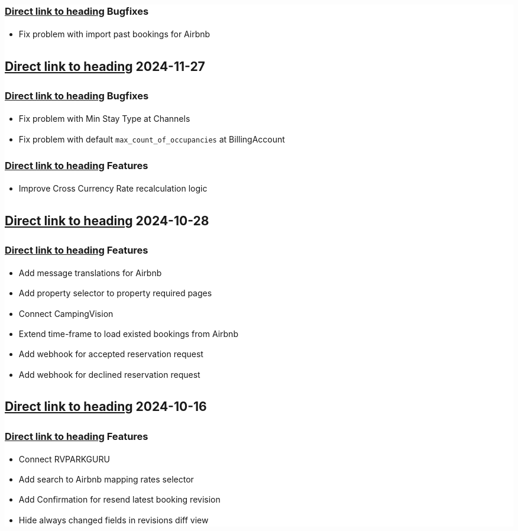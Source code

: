 ### [Direct link to heading](https://docs.channex.io/changelog\#bugfixes-10)    Bugfixes

- Fix problem with import past bookings for Airbnb


## [Direct link to heading](https://docs.channex.io/changelog\#id-2024-11-27)    2024-11-27

### [Direct link to heading](https://docs.channex.io/changelog\#bugfixes-11)    Bugfixes

- Fix problem with Min Stay Type at Channels

- Fix problem with default `max_count_of_occupancies` at BillingAccount


### [Direct link to heading](https://docs.channex.io/changelog\#features-12)    Features

- Improve Cross Currency Rate recalculation logic


## [Direct link to heading](https://docs.channex.io/changelog\#id-2024-10-28)    2024-10-28

### [Direct link to heading](https://docs.channex.io/changelog\#features-13)    Features

- Add message translations for Airbnb

- Add property selector to property required pages

- Connect CampingVision

- Extend time-frame to load existed bookings from Airbnb

- Add webhook for accepted reservation request

- Add webhook for declined reservation request


## [Direct link to heading](https://docs.channex.io/changelog\#id-2024-10-16)    2024-10-16

### [Direct link to heading](https://docs.channex.io/changelog\#features-14)    Features

- Connect RVPARKGURU

- Add search to Airbnb mapping rates selector

- Add Confirmation for resend latest booking revision

- Hide always changed fields in revisions diff view
